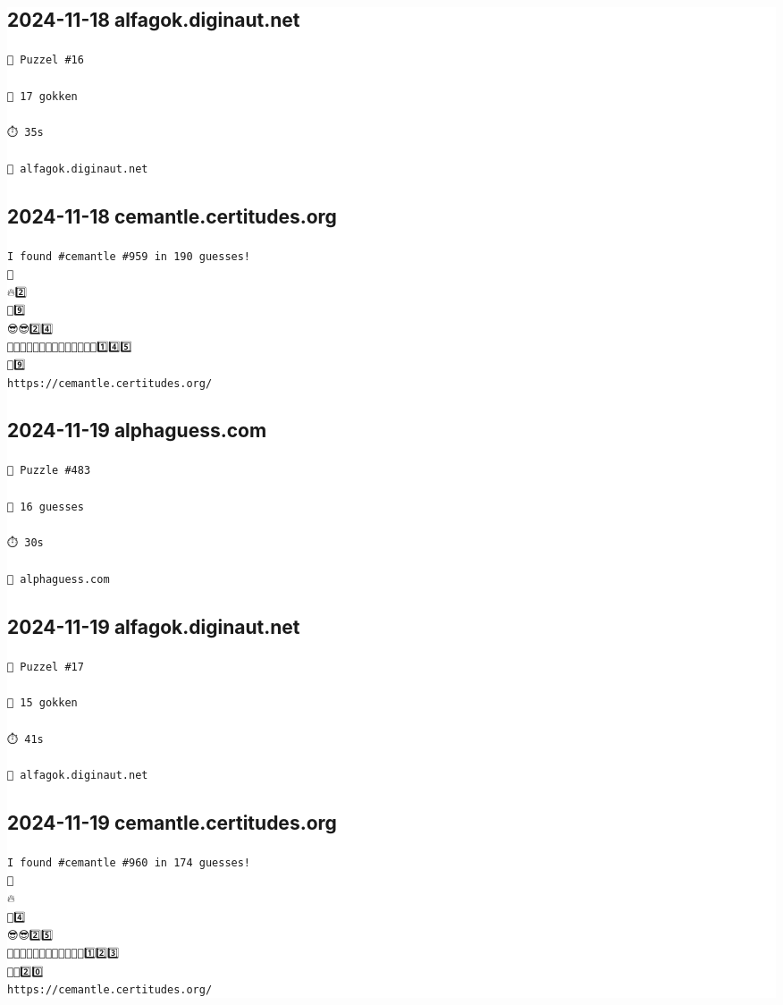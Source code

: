 ## 2024-11-18 alfagok.diginaut.net
```
🧩 Puzzel #16

🤔 17 gokken

⏱️ 35s

🔗 alfagok.diginaut.net
```

## 2024-11-18 cemantle.certitudes.org

```
I found #cemantle #959 in 190 guesses!
🥳
🔥2️⃣
🥵9️⃣
😎😎2️⃣4️⃣
🥶🥶🥶🥶🥶🥶🥶🥶🥶🥶🥶🥶🥶🥶1️⃣4️⃣5️⃣
🧊9️⃣
https://cemantle.certitudes.org/
```

## 2024-11-19 alphaguess.com
```
🧩 Puzzle #483

🤔 16 guesses

⏱️ 30s

🔗 alphaguess.com
```

## 2024-11-19 alfagok.diginaut.net
```
🧩 Puzzel #17

🤔 15 gokken

⏱️ 41s

🔗 alfagok.diginaut.net
```

## 2024-11-19 cemantle.certitudes.org
```
I found #cemantle #960 in 174 guesses!
🥳
🔥
🥵4️⃣
😎😎2️⃣5️⃣
🥶🥶🥶🥶🥶🥶🥶🥶🥶🥶🥶🥶1️⃣2️⃣3️⃣
🧊🧊2️⃣0️⃣
https://cemantle.certitudes.org/
```
